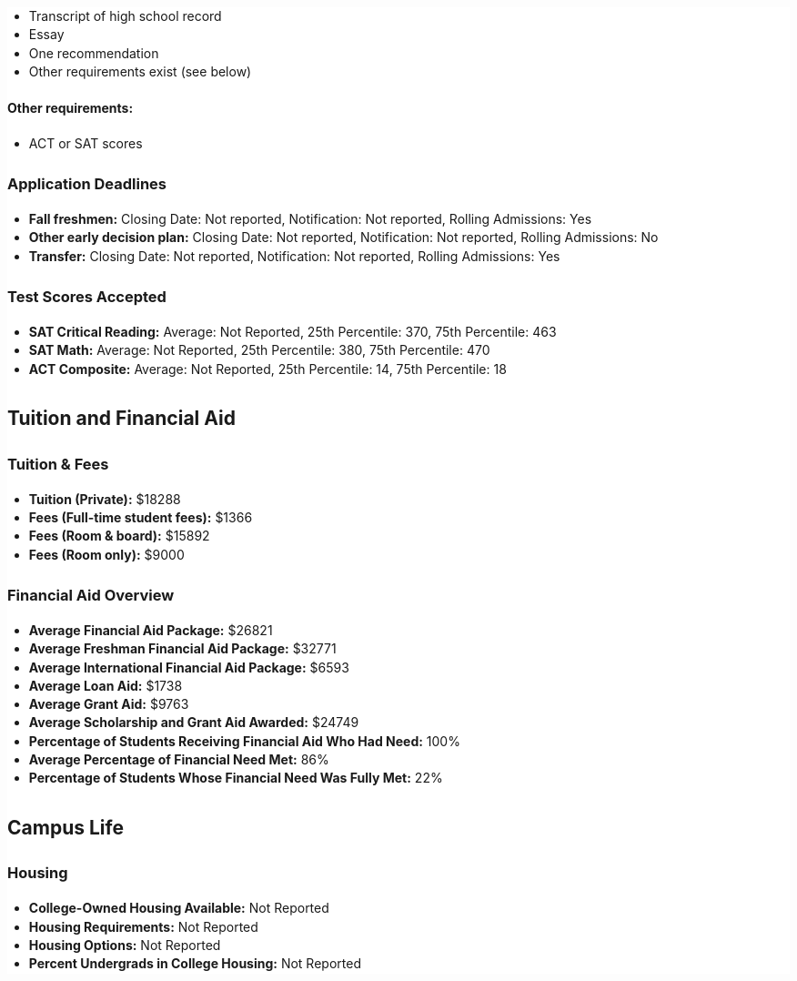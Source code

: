 - Transcript of high school record
- Essay
- One recommendation
- Other requirements exist (see below)

#### Other requirements:

- ACT or SAT scores

### Application Deadlines

- **Fall freshmen:** Closing Date: Not reported, Notification: Not reported, Rolling Admissions: Yes
- **Other early decision plan:** Closing Date: Not reported, Notification: Not reported, Rolling Admissions: No
- **Transfer:** Closing Date: Not reported, Notification: Not reported, Rolling Admissions: Yes

### Test Scores Accepted

- **SAT Critical Reading:** Average: Not Reported, 25th Percentile: 370, 75th Percentile: 463
- **SAT Math:** Average: Not Reported, 25th Percentile: 380, 75th Percentile: 470
- **ACT Composite:** Average: Not Reported, 25th Percentile: 14, 75th Percentile: 18

## Tuition and Financial Aid

### Tuition & Fees

- **Tuition (Private):** $18288
- **Fees (Full-time student fees):** $1366
- **Fees (Room & board):** $15892
- **Fees (Room only):** $9000

### Financial Aid Overview

- **Average Financial Aid Package:** $26821
- **Average Freshman Financial Aid Package:** $32771
- **Average International Financial Aid Package:** $6593
- **Average Loan Aid:** $1738
- **Average Grant Aid:** $9763
- **Average Scholarship and Grant Aid Awarded:** $24749
- **Percentage of Students Receiving Financial Aid Who Had Need:** 100%
- **Average Percentage of Financial Need Met:** 86%
- **Percentage of Students Whose Financial Need Was Fully Met:** 22%

## Campus Life

### Housing

- **College-Owned Housing Available:** Not Reported
- **Housing Requirements:** Not Reported
- **Housing Options:** Not Reported
- **Percent Undergrads in College Housing:** Not Reported
